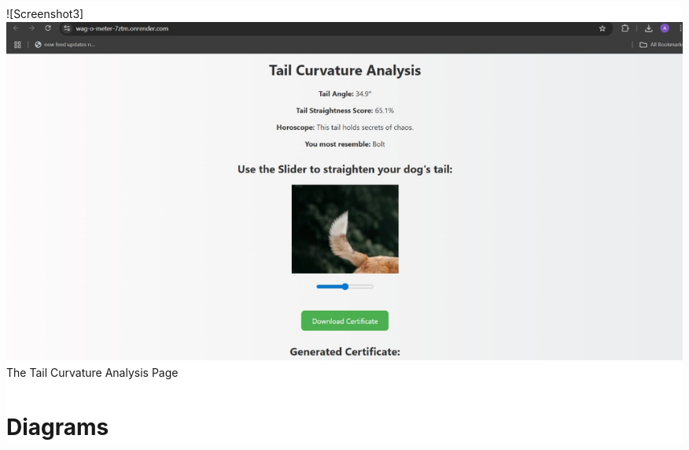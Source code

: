![Screenshot3]![alt text](<WhatsApp Image 2025-08-02 at 07.50.18 (2).jpeg>)
The Tail Curvature Analysis Page


# Diagrams
